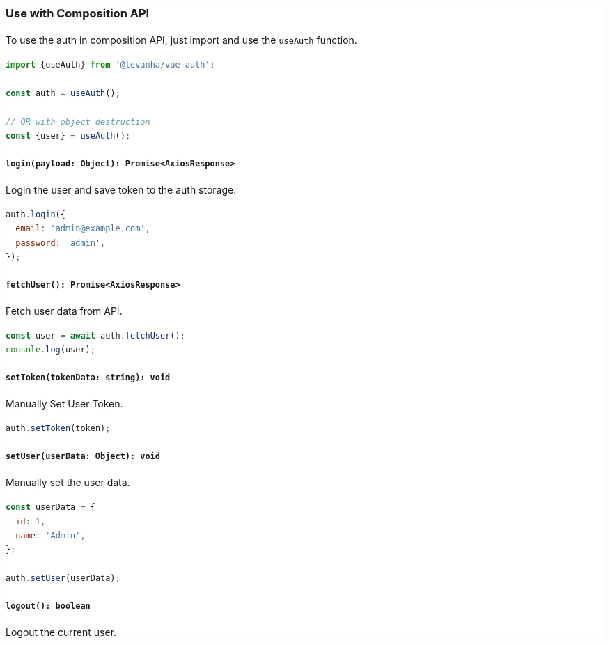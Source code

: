 ### Use with Composition API

To use the auth in composition API, just import and use the `useAuth` function.

```ts
import {useAuth} from '@levanha/vue-auth';

const auth = useAuth();

// OR with object destruction
const {user} = useAuth();
```

#### `login(payload: Object): Promise<AxiosResponse>`

Login the user and save token to the auth storage.

```js
auth.login({
  email: 'admin@example.com',
  password: 'admin',
});
```

#### `fetchUser(): Promise<AxiosResponse>`

Fetch user data from API.

```js
const user = await auth.fetchUser();
console.log(user);
```

#### `setToken(tokenData: string): void`

Manually Set User Token.

```js
auth.setToken(token);
```

#### `setUser(userData: Object): void`

Manually set the user data.

```js
const userData = {
  id: 1,
  name: 'Admin',
};

auth.setUser(userData);
```

#### `logout(): boolean`

Logout the current user.
